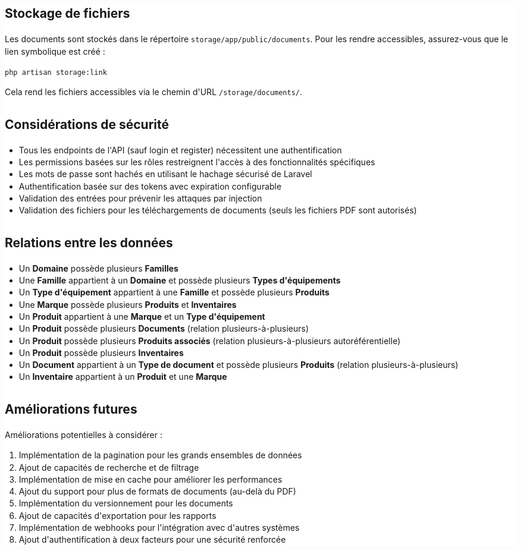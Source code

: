 ## Stockage de fichiers

Les documents sont stockés dans le répertoire `storage/app/public/documents`. Pour les rendre accessibles, assurez-vous que le lien symbolique est créé :

```bash
php artisan storage:link
```

Cela rend les fichiers accessibles via le chemin d'URL `/storage/documents/`.

## Considérations de sécurité

- Tous les endpoints de l'API (sauf login et register) nécessitent une authentification
- Les permissions basées sur les rôles restreignent l'accès à des fonctionnalités spécifiques
- Les mots de passe sont hachés en utilisant le hachage sécurisé de Laravel
- Authentification basée sur des tokens avec expiration configurable
- Validation des entrées pour prévenir les attaques par injection
- Validation des fichiers pour les téléchargements de documents (seuls les fichiers PDF sont autorisés)

## Relations entre les données

- Un **Domaine** possède plusieurs **Familles**
- Une **Famille** appartient à un **Domaine** et possède plusieurs **Types d'équipements**
- Un **Type d'équipement** appartient à une **Famille** et possède plusieurs **Produits**
- Une **Marque** possède plusieurs **Produits** et **Inventaires**
- Un **Produit** appartient à une **Marque** et un **Type d'équipement**
- Un **Produit** possède plusieurs **Documents** (relation plusieurs-à-plusieurs)
- Un **Produit** possède plusieurs **Produits associés** (relation plusieurs-à-plusieurs autoréférentielle)
- Un **Produit** possède plusieurs **Inventaires**
- Un **Document** appartient à un **Type de document** et possède plusieurs **Produits** (relation plusieurs-à-plusieurs)
- Un **Inventaire** appartient à un **Produit** et une **Marque**

## Améliorations futures

Améliorations potentielles à considérer :

1. Implémentation de la pagination pour les grands ensembles de données
2. Ajout de capacités de recherche et de filtrage
3. Implémentation de mise en cache pour améliorer les performances
4. Ajout du support pour plus de formats de documents (au-delà du PDF)
5. Implémentation du versionnement pour les documents
6. Ajout de capacités d'exportation pour les rapports
7. Implémentation de webhooks pour l'intégration avec d'autres systèmes
8. Ajout d'authentification à deux facteurs pour une sécurité renforcée